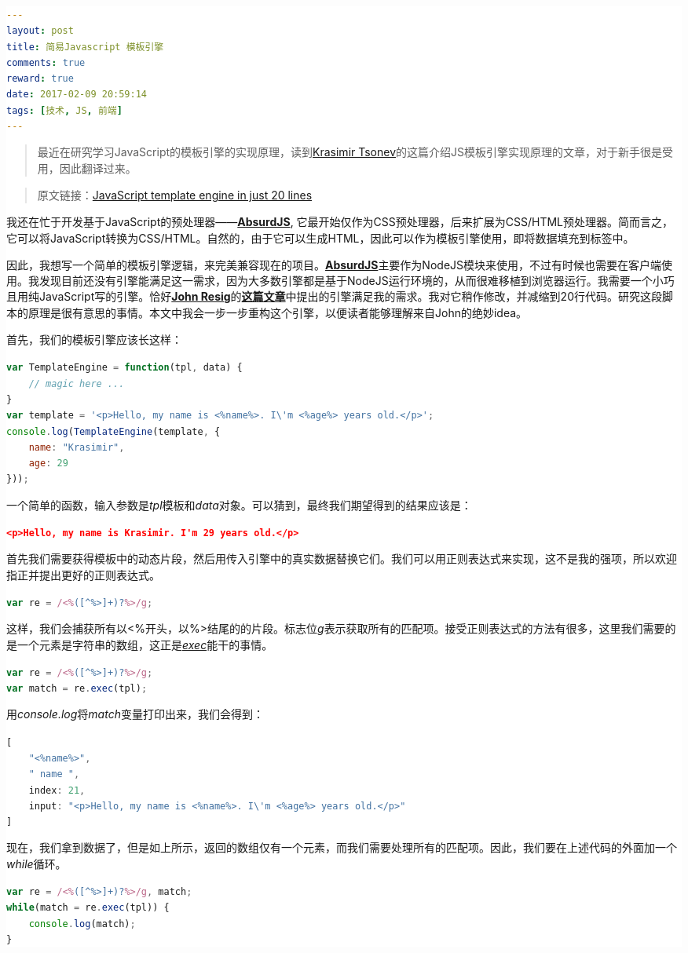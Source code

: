 ```yaml
---
layout: post
title: 简易Javascript 模板引擎
comments: true
reward: true
date: 2017-02-09 20:59:14
tags: [技术, JS, 前端]
---
```


> 最近在研究学习JavaScript的模板引擎的实现原理，读到[Krasimir Tsonev](https://github.com/krasimir)的这篇介绍JS模板引擎实现原理的文章，对于新手很是受用，因此翻译过来。

> 原文链接：[JavaScript template engine in just 20 lines](http://krasimirtsonev.com/blog/article/Javascript-template-engine-in-just-20-line)

我还在忙于开发基于JavaScript的预处理器——[**AbsurdJS**](http://krasimirtsonev.com/blog/article/AbsurdJS-fundamentals), 它最开始仅作为CSS预处理器，后来扩展为CSS/HTML预处理器。简而言之，它可以将JavaScript转换为CSS/HTML。自然的，由于它可以生成HTML，因此可以作为模板引擎使用，即将数据填充到标签中。

因此，我想写一个简单的模板引擎逻辑，来完美兼容现在的项目。[**AbsurdJS**](http://krasimirtsonev.com/blog/article/AbsurdJS-fundamentals)主要作为NodeJS模块来使用，不过有时候也需要在客户端使用。我发现目前还没有引擎能满足这一需求，因为大多数引擎都是基于NodeJS运行环境的，从而很难移植到浏览器运行。我需要一个小巧且用纯JavaScript写的引擎。恰好[**John Resig**](http://ejohn.org/)的[**这篇文章**](http://ejohn.org/blog/javascript-micro-templating/)中提出的引擎满足我的需求。我对它稍作修改，并减缩到20行代码。研究这段脚本的原理是很有意思的事情。本文中我会一步一步重构这个引擎，以便读者能够理解来自John的绝妙idea。



首先，我们的模板引擎应该长这样：
```js
var TemplateEngine = function(tpl, data) {
    // magic here ...
}
var template = '<p>Hello, my name is <%name%>. I\'m <%age%> years old.</p>';
console.log(TemplateEngine(template, {
    name: "Krasimir",
    age: 29
}));
```
一个简单的函数，输入参数是*tpl*模板和*data*对象。可以猜到，最终我们期望得到的结果应该是：
```json
<p>Hello, my name is Krasimir. I'm 29 years old.</p>
```
首先我们需要获得模板中的动态片段，然后用传入引擎中的真实数据替换它们。我们可以用正则表达式来实现，这不是我的强项，所以欢迎指正并提出更好的正则表达式。
```js
var re = /<%([^%>]+)?%>/g;
```
这样，我们会捕获所有以<%开头，以%>结尾的的片段。标志位*g*表示获取所有的匹配项。接受正则表达式的方法有很多，这里我们需要的是一个元素是字符串的数组，这正是[*exec*](http://www.w3schools.com/jsref/jsref_regexp_exec.asp)能干的事情。
```js
var re = /<%([^%>]+)?%>/g;
var match = re.exec(tpl);
```
用*console.log*将*match*变量打印出来，我们会得到：
```js
[
    "<%name%>",
    " name ", 
    index: 21,
    input: "<p>Hello, my name is <%name%>. I\'m <%age%> years old.</p>"
]
```
现在，我们拿到数据了，但是如上所示，返回的数组仅有一个元素，而我们需要处理所有的匹配项。因此，我们要在上述代码的外面加一个*while*循环。
```js
var re = /<%([^%>]+)?%>/g, match;
while(match = re.exec(tpl)) {
    console.log(match);
}
```